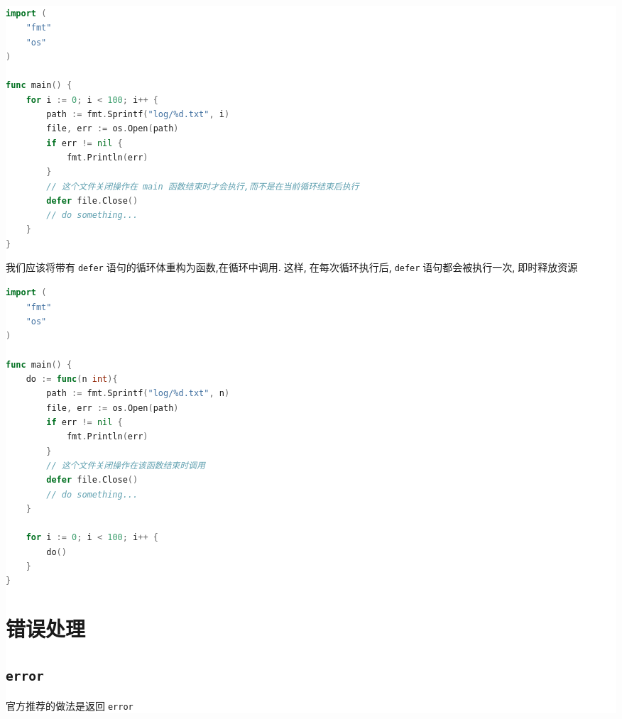 ```go
import (
    "fmt"
    "os"
)

func main() {
	for i := 0; i < 100; i++ {
		path := fmt.Sprintf("log/%d.txt", i)
		file, err := os.Open(path)
		if err != nil {
			fmt.Println(err)
		}
        // 这个文件关闭操作在 main 函数结束时才会执行,而不是在当前循环结束后执行
		defer file.Close()
        // do something...
	}
}
```

我们应该将带有 `defer` 语句的循环体重构为函数,在循环中调用. 这样, 在每次循环执行后, `defer` 语句都会被执行一次, 即时释放资源

```go
import (
    "fmt"
    "os"
)

func main() {
	do := func(n int){
		path := fmt.Sprintf("log/%d.txt", n)
		file, err := os.Open(path)
		if err != nil {
			fmt.Println(err)
		}
        // 这个文件关闭操作在该函数结束时调用
		defer file.Close()
        // do something...
	}

    for i := 0; i < 100; i++ {
        do()
    }
}
```

# 错误处理

## `error`

官方推荐的做法是返回 `error`

